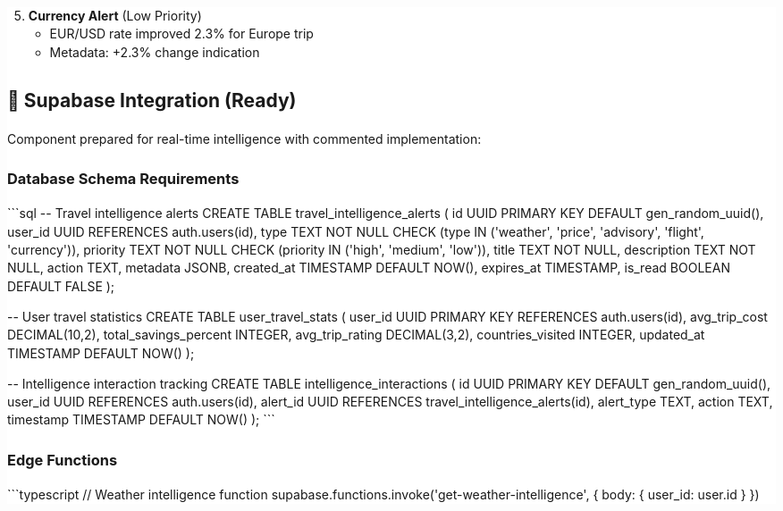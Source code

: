 5. **Currency Alert** (Low Priority)
   - EUR/USD rate improved 2.3% for Europe trip
   - Metadata: +2.3% change indication

## 🔮 Supabase Integration (Ready)
Component prepared for real-time intelligence with commented implementation:

### Database Schema Requirements
\`\`\`sql
-- Travel intelligence alerts
CREATE TABLE travel_intelligence_alerts (
  id UUID PRIMARY KEY DEFAULT gen_random_uuid(),
  user_id UUID REFERENCES auth.users(id),
  type TEXT NOT NULL CHECK (type IN ('weather', 'price', 'advisory', 'flight', 'currency')),
  priority TEXT NOT NULL CHECK (priority IN ('high', 'medium', 'low')),
  title TEXT NOT NULL,
  description TEXT NOT NULL,
  action TEXT,
  metadata JSONB,
  created_at TIMESTAMP DEFAULT NOW(),
  expires_at TIMESTAMP,
  is_read BOOLEAN DEFAULT FALSE
);

-- User travel statistics
CREATE TABLE user_travel_stats (
  user_id UUID PRIMARY KEY REFERENCES auth.users(id),
  avg_trip_cost DECIMAL(10,2),
  total_savings_percent INTEGER,
  avg_trip_rating DECIMAL(3,2),
  countries_visited INTEGER,
  updated_at TIMESTAMP DEFAULT NOW()
);

-- Intelligence interaction tracking
CREATE TABLE intelligence_interactions (
  id UUID PRIMARY KEY DEFAULT gen_random_uuid(),
  user_id UUID REFERENCES auth.users(id),
  alert_id UUID REFERENCES travel_intelligence_alerts(id),
  alert_type TEXT,
  action TEXT,
  timestamp TIMESTAMP DEFAULT NOW()
);
\`\`\`

### Edge Functions
\`\`\`typescript
// Weather intelligence function
supabase.functions.invoke('get-weather-intelligence', {
  body: { user_id: user.id }
})
